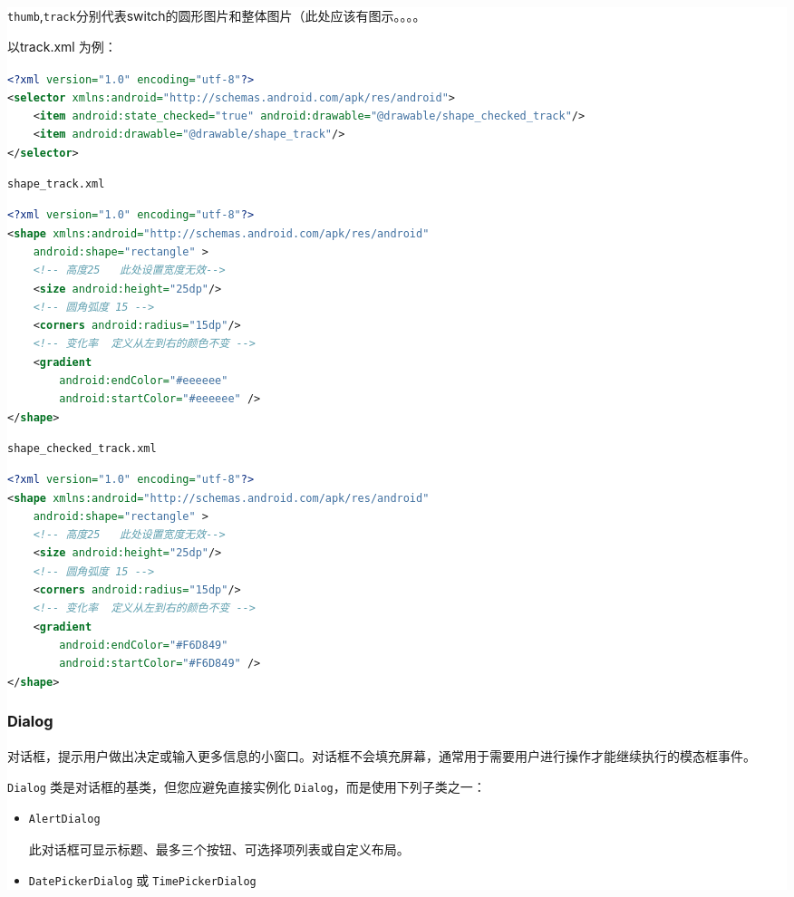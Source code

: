 `thumb`,`track`分别代表switch的圆形图片和整体图片（此处应该有图示。。。。

以track.xml 为例：

```xml
<?xml version="1.0" encoding="utf-8"?>
<selector xmlns:android="http://schemas.android.com/apk/res/android">
    <item android:state_checked="true" android:drawable="@drawable/shape_checked_track"/>
    <item android:drawable="@drawable/shape_track"/>
</selector>
```

`shape_track.xml`

```xml
<?xml version="1.0" encoding="utf-8"?>
<shape xmlns:android="http://schemas.android.com/apk/res/android"
    android:shape="rectangle" >
    <!-- 高度25   此处设置宽度无效-->
    <size android:height="25dp"/>
    <!-- 圆角弧度 15 -->
    <corners android:radius="15dp"/>
    <!-- 变化率  定义从左到右的颜色不变 -->
    <gradient
        android:endColor="#eeeeee"
        android:startColor="#eeeeee" />
</shape>
```

`shape_checked_track.xml`

```xml
<?xml version="1.0" encoding="utf-8"?>
<shape xmlns:android="http://schemas.android.com/apk/res/android"
    android:shape="rectangle" >
    <!-- 高度25   此处设置宽度无效-->
    <size android:height="25dp"/>
    <!-- 圆角弧度 15 -->
    <corners android:radius="15dp"/>
    <!-- 变化率  定义从左到右的颜色不变 -->
    <gradient
        android:endColor="#F6D849"
        android:startColor="#F6D849" />
</shape>
```

### Dialog

对话框，提示用户做出决定或输入更多信息的小窗口。对话框不会填充屏幕，通常用于需要用户进行操作才能继续执行的模态框事件。

`Dialog` 类是对话框的基类，但您应避免直接实例化 `Dialog`，而是使用下列子类之一：

- `AlertDialog`

    此对话框可显示标题、最多三个按钮、可选择项列表或自定义布局。

- `DatePickerDialog` 或 `TimePickerDialog`
